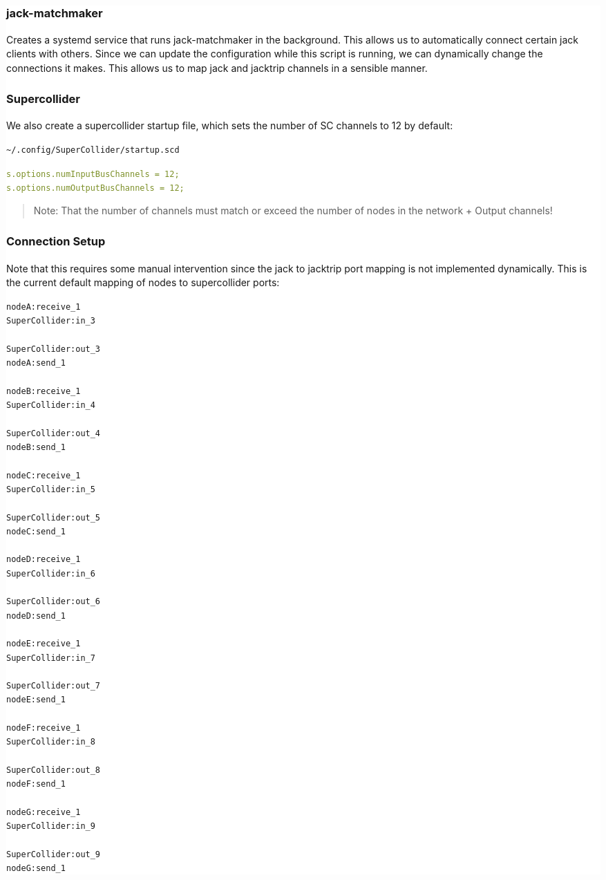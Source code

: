 ### jack-matchmaker
Creates a systemd service that runs jack-matchmaker in the background. This allows us to automatically connect certain jack clients with others. Since we can update the configuration while this script is running, we can dynamically change the connections it makes. This allows us to map jack and jacktrip channels in a sensible manner.

### Supercollider
We also create a supercollider startup file, which sets the number of SC channels to 12 by default:

`~/.config/SuperCollider/startup.scd`
```yaml
s.options.numInputBusChannels = 12;
s.options.numOutputBusChannels = 12;
```

> Note: That the number of channels must match or exceed the number of nodes in the network + Output channels!

### Connection Setup
Note that this requires some manual intervention since the jack to jacktrip port mapping is not implemented dynamically. This is the current default mapping of nodes to supercollider ports:

```
nodeA:receive_1 
SuperCollider:in_3

SuperCollider:out_3
nodeA:send_1 

nodeB:receive_1 
SuperCollider:in_4

SuperCollider:out_4
nodeB:send_1 

nodeC:receive_1 
SuperCollider:in_5

SuperCollider:out_5
nodeC:send_1 

nodeD:receive_1 
SuperCollider:in_6

SuperCollider:out_6
nodeD:send_1 

nodeE:receive_1 
SuperCollider:in_7

SuperCollider:out_7
nodeE:send_1 

nodeF:receive_1 
SuperCollider:in_8

SuperCollider:out_8
nodeF:send_1 

nodeG:receive_1
SuperCollider:in_9

SuperCollider:out_9
nodeG:send_1 
```